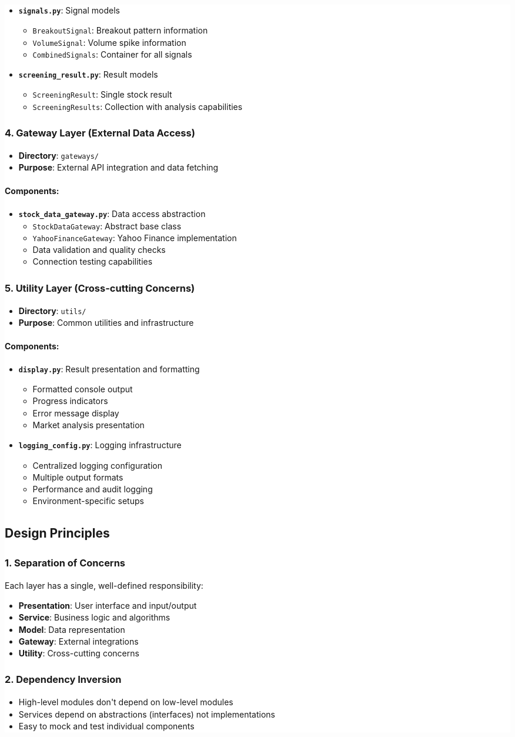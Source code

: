 - **`signals.py`**: Signal models
  - `BreakoutSignal`: Breakout pattern information
  - `VolumeSignal`: Volume spike information
  - `CombinedSignals`: Container for all signals
  
- **`screening_result.py`**: Result models
  - `ScreeningResult`: Single stock result
  - `ScreeningResults`: Collection with analysis capabilities

### 4. Gateway Layer (External Data Access)
- **Directory**: `gateways/`
- **Purpose**: External API integration and data fetching

#### Components:
- **`stock_data_gateway.py`**: Data access abstraction
  - `StockDataGateway`: Abstract base class
  - `YahooFinanceGateway`: Yahoo Finance implementation
  - Data validation and quality checks
  - Connection testing capabilities

### 5. Utility Layer (Cross-cutting Concerns)
- **Directory**: `utils/`
- **Purpose**: Common utilities and infrastructure

#### Components:
- **`display.py`**: Result presentation and formatting
  - Formatted console output
  - Progress indicators
  - Error message display
  - Market analysis presentation
  
- **`logging_config.py`**: Logging infrastructure
  - Centralized logging configuration
  - Multiple output formats
  - Performance and audit logging
  - Environment-specific setups

## Design Principles

### 1. Separation of Concerns
Each layer has a single, well-defined responsibility:
- **Presentation**: User interface and input/output
- **Service**: Business logic and algorithms
- **Model**: Data representation
- **Gateway**: External integrations
- **Utility**: Cross-cutting concerns

### 2. Dependency Inversion
- High-level modules don't depend on low-level modules
- Services depend on abstractions (interfaces) not implementations
- Easy to mock and test individual components
